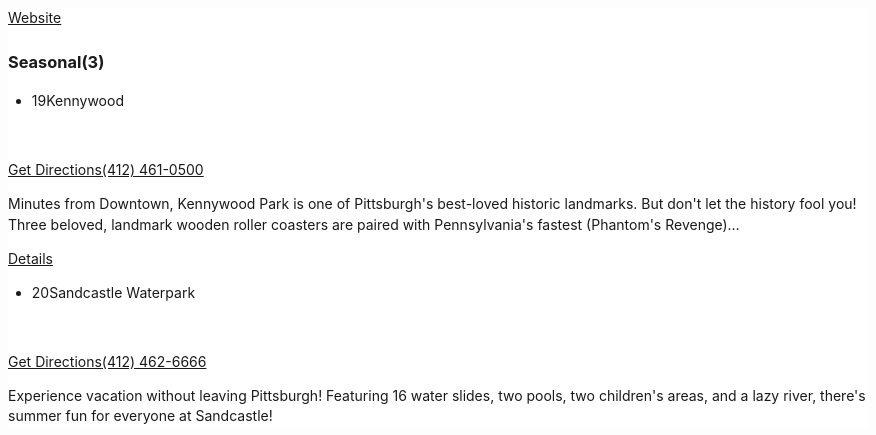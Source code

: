 






[Website](https://www.carnegielibrary.org/clp_location/main-oakland/)


### Seasonal(3)

- 19Kennywood





[![](data:image/svg+xml;charset=utf-8,%3Csvg%20xmlns%3D%27http%3A%2F%2Fwww.w3.org%2F2000%2Fsvg%27%20width%3D%271%27%20height%3D%271%27%20style%3D%27background%3Atransparent%27%2F%3E)](https://www.visitpittsburgh.com/directory/kennywood/)







[Get Directions](https://www.google.com/maps/dir/Current+Location/40.38684,-79.86604)[(412) 461-0500](tel:+1-412-461-0500)

Minutes from Downtown, Kennywood Park is one of Pittsburgh's best-loved historic landmarks. But don't let the history fool you! Three beloved, landmark wooden roller coasters are paired with Pennsylvania's fastest (Phantom's Revenge)…









[Details](https://www.visitpittsburgh.com/directory/kennywood/)

- 20Sandcastle Waterpark





[![](data:image/svg+xml;charset=utf-8,%3Csvg%20xmlns%3D%27http%3A%2F%2Fwww.w3.org%2F2000%2Fsvg%27%20width%3D%271%27%20height%3D%271%27%20style%3D%27background%3Atransparent%27%2F%3E)](https://www.visitpittsburgh.com/directory/sandcastle-waterpark/)







[Get Directions](https://www.google.com/maps/dir/Current+Location/40.399035,-79.926885)[(412) 462-6666](tel:+1-412-462-6666)

Experience vacation without leaving Pittsburgh! Featuring 16 water slides, two pools, two children's areas, and a lazy river, there's
summer fun for everyone at Sandcastle!






